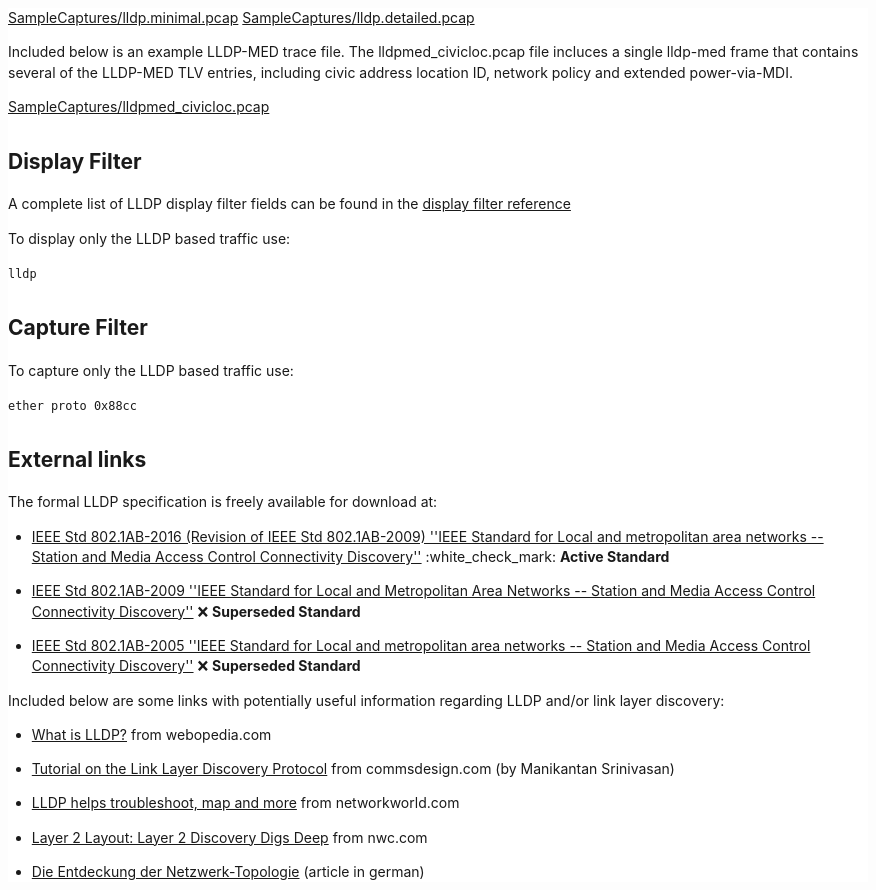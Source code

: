 [SampleCaptures/lldp.minimal.pcap](uploads/__moin_import__/attachments/SampleCaptures/lldp.minimal.pcap) [SampleCaptures/lldp.detailed.pcap](uploads/__moin_import__/attachments/SampleCaptures/lldp.detailed.pcap)

Included below is an example LLDP-MED trace file. The lldpmed\_civicloc.pcap file incluces a single lldp-med frame that contains several of the LLDP-MED TLV entries, including civic address location ID, network policy and extended power-via-MDI.

[SampleCaptures/lldpmed\_civicloc.pcap](uploads/__moin_import__/attachments/SampleCaptures/lldpmed_civicloc.pcap)

## Display Filter

A complete list of LLDP display filter fields can be found in the [display filter reference](http://www.wireshark.org/docs/dfref/l/lldp.html)

To display only the LLDP based traffic use:

    lldp

## Capture Filter

To capture only the LLDP based traffic use:

    ether proto 0x88cc

## External links

The formal LLDP specification is freely available for download at:

  - [IEEE Std 802.1AB-2016 (Revision of IEEE Std 802.1AB-2009) ''IEEE Standard for Local and metropolitan area networks -- Station and Media Access Control Connectivity Discovery''](https://standards.ieee.org/findstds/standard/802.1AB-2016.html) :white\_check\_mark: **Active Standard**

  - <span class="strike">[IEEE Std 802.1AB-2009 ''IEEE Standard for Local and Metropolitan Area Networks -- Station and Media Access Control Connectivity Discovery''](http://standards.ieee.org/getieee802/download/802.1AB-2009.pdf)</span> :x: **Superseded Standard**

  - <span class="strike">[IEEE Std 802.1AB-2005 ''IEEE Standard for Local and metropolitan area networks -- Station and Media Access Control Connectivity Discovery''](http://standards.ieee.org/getieee802/download/802.1AB-2005.pdf)</span> :x: **Superseded Standard**

Included below are some links with potentially useful information regarding LLDP and/or link layer discovery:

  - [What is LLDP?](http://www.webopedia.com/TERM/L/LLDP.html) from webopedia.com

  - [Tutorial on the Link Layer Discovery Protocol](http://www.commsdesign.com/design_corner/showArticle.jhtml?articleID=59200019) from commsdesign.com (by Manikantan Srinivasan)

  - [LLDP helps troubleshoot, map and more](http://www.networkworld.com/news/tech/2004/100404techupdate.html) from networkworld.com

  - [Layer 2 Layout: Layer 2 Discovery Digs Deep](http://www.nwc.com/showitem.jhtml?docid=1423ws1) from nwc.com

  - [Die Entdeckung der Netzwerk-Topologie](http://www.elektroniknet.de/topics/kommunikation/fachthemen/2006/0001/index.htm) (article in german)
